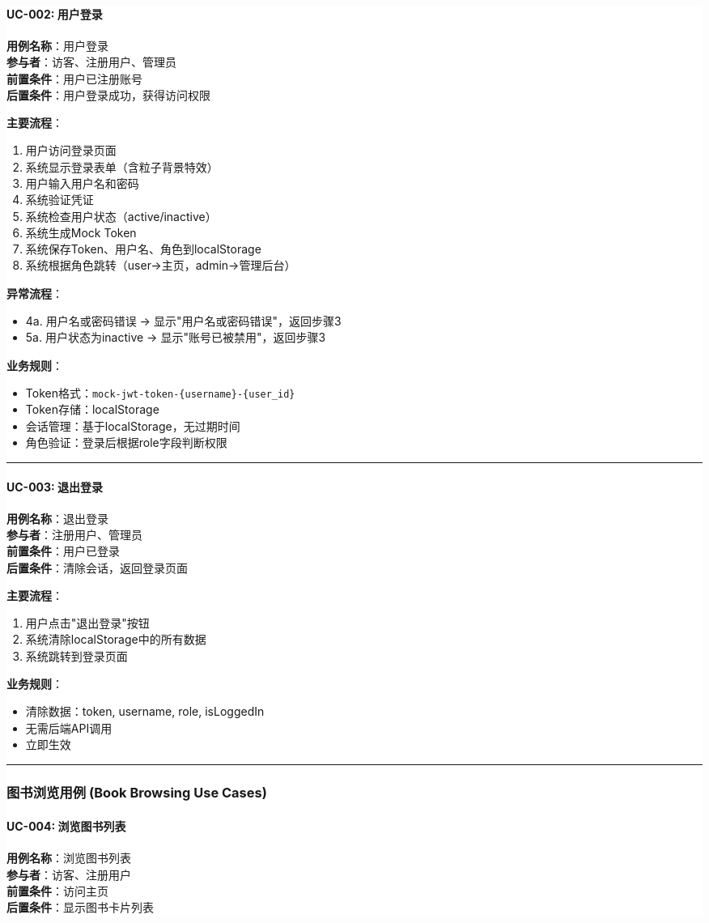 
#### UC-002: 用户登录
**用例名称**：用户登录  
**参与者**：访客、注册用户、管理员  
**前置条件**：用户已注册账号  
**后置条件**：用户登录成功，获得访问权限  

**主要流程**：
1. 用户访问登录页面
2. 系统显示登录表单（含粒子背景特效）
3. 用户输入用户名和密码
4. 系统验证凭证
5. 系统检查用户状态（active/inactive）
6. 系统生成Mock Token
7. 系统保存Token、用户名、角色到localStorage
8. 系统根据角色跳转（user→主页，admin→管理后台）

**异常流程**：
- 4a. 用户名或密码错误 → 显示"用户名或密码错误"，返回步骤3
- 5a. 用户状态为inactive → 显示"账号已被禁用"，返回步骤3

**业务规则**：
- Token格式：`mock-jwt-token-{username}-{user_id}`
- Token存储：localStorage
- 会话管理：基于localStorage，无过期时间
- 角色验证：登录后根据role字段判断权限

---

#### UC-003: 退出登录
**用例名称**：退出登录  
**参与者**：注册用户、管理员  
**前置条件**：用户已登录  
**后置条件**：清除会话，返回登录页面  

**主要流程**：
1. 用户点击"退出登录"按钮
2. 系统清除localStorage中的所有数据
3. 系统跳转到登录页面

**业务规则**：
- 清除数据：token, username, role, isLoggedIn
- 无需后端API调用
- 立即生效

---

### 图书浏览用例 (Book Browsing Use Cases)

#### UC-004: 浏览图书列表
**用例名称**：浏览图书列表  
**参与者**：访客、注册用户  
**前置条件**：访问主页  
**后置条件**：显示图书卡片列表  
